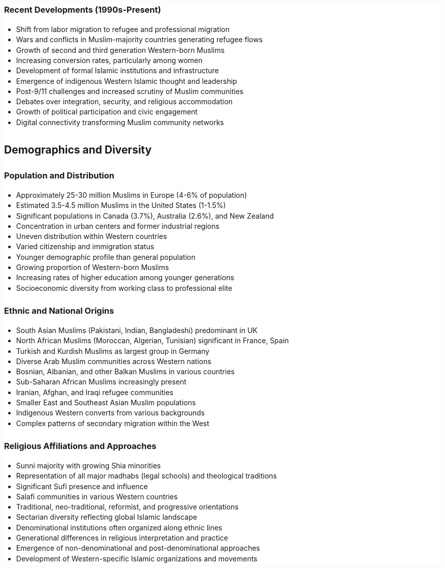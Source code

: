 ### Recent Developments (1990s-Present)

- Shift from labor migration to refugee and professional migration
- Wars and conflicts in Muslim-majority countries generating refugee flows
- Growth of second and third generation Western-born Muslims
- Increasing conversion rates, particularly among women
- Development of formal Islamic institutions and infrastructure
- Emergence of indigenous Western Islamic thought and leadership
- Post-9/11 challenges and increased scrutiny of Muslim communities
- Debates over integration, security, and religious accommodation
- Growth of political participation and civic engagement
- Digital connectivity transforming Muslim community networks

## Demographics and Diversity

### Population and Distribution

- Approximately 25-30 million Muslims in Europe (4-6% of population)
- Estimated 3.5-4.5 million Muslims in the United States (1-1.5%)
- Significant populations in Canada (3.7%), Australia (2.6%), and New Zealand
- Concentration in urban centers and former industrial regions
- Uneven distribution within Western countries
- Varied citizenship and immigration status
- Younger demographic profile than general population
- Growing proportion of Western-born Muslims
- Increasing rates of higher education among younger generations
- Socioeconomic diversity from working class to professional elite

### Ethnic and National Origins

- South Asian Muslims (Pakistani, Indian, Bangladeshi) predominant in UK
- North African Muslims (Moroccan, Algerian, Tunisian) significant in France, Spain
- Turkish and Kurdish Muslims as largest group in Germany
- Diverse Arab Muslim communities across Western nations
- Bosnian, Albanian, and other Balkan Muslims in various countries
- Sub-Saharan African Muslims increasingly present
- Iranian, Afghan, and Iraqi refugee communities
- Smaller East and Southeast Asian Muslim populations
- Indigenous Western converts from various backgrounds
- Complex patterns of secondary migration within the West

### Religious Affiliations and Approaches

- Sunni majority with growing Shia minorities
- Representation of all major madhabs (legal schools) and theological traditions
- Significant Sufi presence and influence
- Salafi communities in various Western countries
- Traditional, neo-traditional, reformist, and progressive orientations
- Sectarian diversity reflecting global Islamic landscape
- Denominational institutions often organized along ethnic lines
- Generational differences in religious interpretation and practice
- Emergence of non-denominational and post-denominational approaches
- Development of Western-specific Islamic organizations and movements

